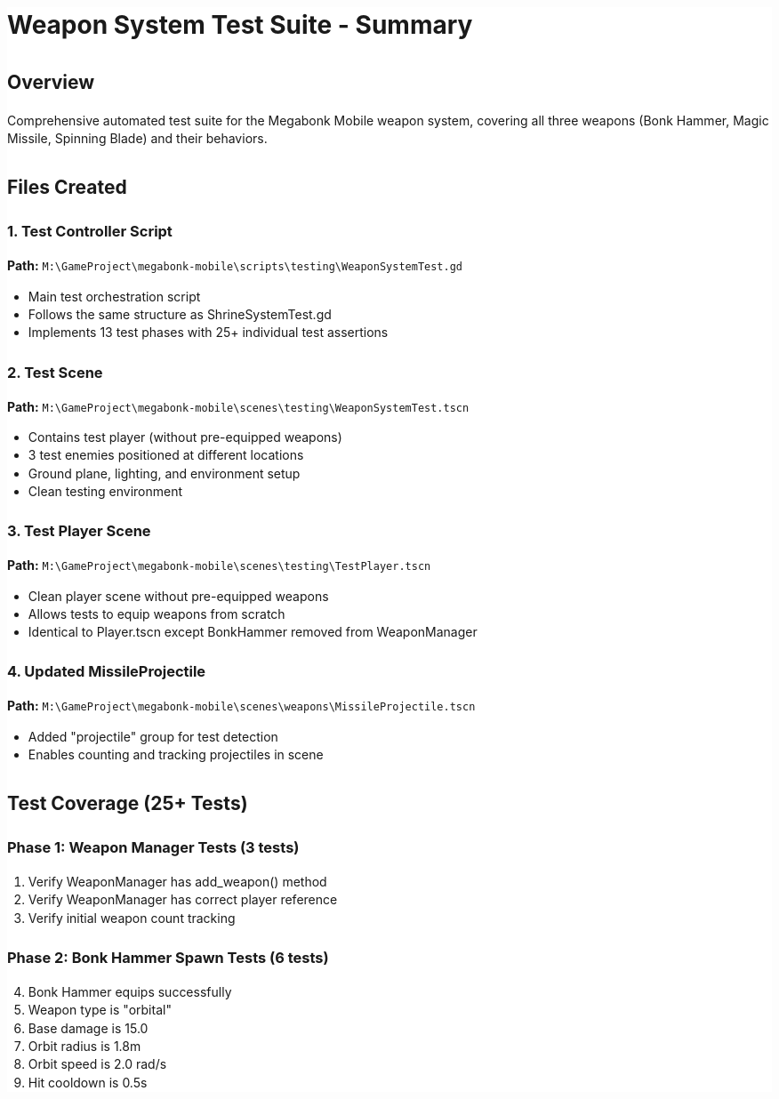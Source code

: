 # Weapon System Test Suite - Summary

## Overview
Comprehensive automated test suite for the Megabonk Mobile weapon system, covering all three weapons (Bonk Hammer, Magic Missile, Spinning Blade) and their behaviors.

## Files Created

### 1. Test Controller Script
**Path:** `M:\GameProject\megabonk-mobile\scripts\testing\WeaponSystemTest.gd`
- Main test orchestration script
- Follows the same structure as ShrineSystemTest.gd
- Implements 13 test phases with 25+ individual test assertions

### 2. Test Scene
**Path:** `M:\GameProject\megabonk-mobile\scenes\testing\WeaponSystemTest.tscn`
- Contains test player (without pre-equipped weapons)
- 3 test enemies positioned at different locations
- Ground plane, lighting, and environment setup
- Clean testing environment

### 3. Test Player Scene
**Path:** `M:\GameProject\megabonk-mobile\scenes\testing\TestPlayer.tscn`
- Clean player scene without pre-equipped weapons
- Allows tests to equip weapons from scratch
- Identical to Player.tscn except BonkHammer removed from WeaponManager

### 4. Updated MissileProjectile
**Path:** `M:\GameProject\megabonk-mobile\scenes\weapons\MissileProjectile.tscn`
- Added "projectile" group for test detection
- Enables counting and tracking projectiles in scene

## Test Coverage (25+ Tests)

### Phase 1: Weapon Manager Tests (3 tests)
1. Verify WeaponManager has add_weapon() method
2. Verify WeaponManager has correct player reference
3. Verify initial weapon count tracking

### Phase 2: Bonk Hammer Spawn Tests (6 tests)
4. Bonk Hammer equips successfully
5. Weapon type is "orbital"
6. Base damage is 15.0
7. Orbit radius is 1.8m
8. Orbit speed is 2.0 rad/s
9. Hit cooldown is 0.5s
